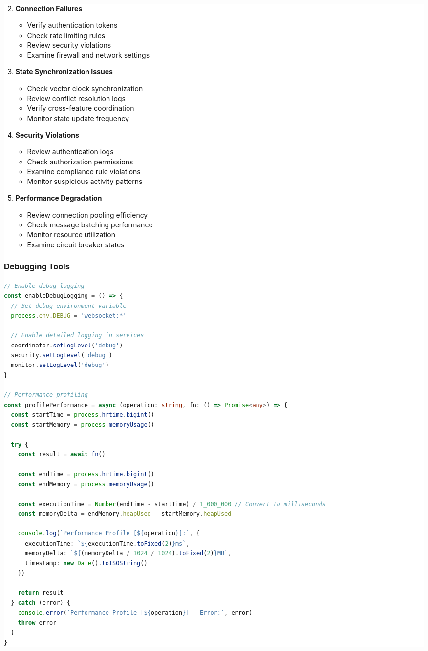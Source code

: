 2. **Connection Failures**
   - Verify authentication tokens
   - Check rate limiting rules
   - Review security violations
   - Examine firewall and network settings

3. **State Synchronization Issues**
   - Check vector clock synchronization
   - Review conflict resolution logs
   - Verify cross-feature coordination
   - Monitor state update frequency

4. **Security Violations**
   - Review authentication logs
   - Check authorization permissions
   - Examine compliance rule violations
   - Monitor suspicious activity patterns

5. **Performance Degradation**
   - Review connection pooling efficiency
   - Check message batching performance
   - Monitor resource utilization
   - Examine circuit breaker states

### Debugging Tools

```typescript
// Enable debug logging
const enableDebugLogging = () => {
  // Set debug environment variable
  process.env.DEBUG = 'websocket:*'
  
  // Enable detailed logging in services
  coordinator.setLogLevel('debug')
  security.setLogLevel('debug')
  monitor.setLogLevel('debug')
}

// Performance profiling
const profilePerformance = async (operation: string, fn: () => Promise<any>) => {
  const startTime = process.hrtime.bigint()
  const startMemory = process.memoryUsage()
  
  try {
    const result = await fn()
    
    const endTime = process.hrtime.bigint()
    const endMemory = process.memoryUsage()
    
    const executionTime = Number(endTime - startTime) / 1_000_000 // Convert to milliseconds
    const memoryDelta = endMemory.heapUsed - startMemory.heapUsed
    
    console.log(`Performance Profile [${operation}]:`, {
      executionTime: `${executionTime.toFixed(2)}ms`,
      memoryDelta: `${(memoryDelta / 1024 / 1024).toFixed(2)}MB`,
      timestamp: new Date().toISOString()
    })
    
    return result
  } catch (error) {
    console.error(`Performance Profile [${operation}] - Error:`, error)
    throw error
  }
}
```
